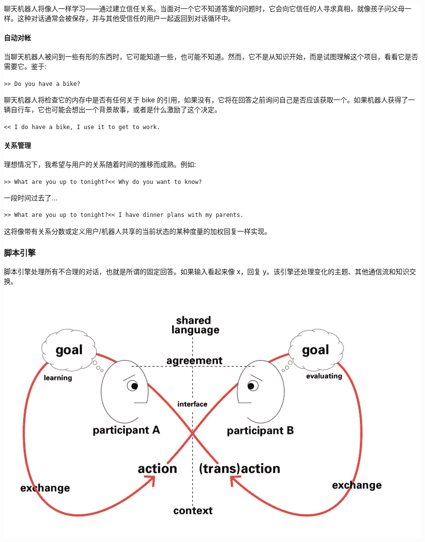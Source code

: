聊天机器人将像人一样学习——通过建立信任关系。当面对一个它不知道答案的问题时，它会向它信任的人寻求真相，就像孩子问父母一样。这种对话通常会被保存，并与其他受信任的用户一起返回到对话循环中。

#### 自动对帐

当聊天机器人被问到一些有形的东西时，它可能知道一些，也可能不知道。然而，它不是从知识开始，而是试图理解这个项目，看看它是否需要它。鉴于:

```
>> Do you have a bike?
```

聊天机器人将检查它的内存中是否有任何关于 bike 的引用，如果没有，它将在回答之前询问自己是否应该获取一个。如果机器人获得了一辆自行车，它也可能会想出一个背景故事，或者是什么激励了这个决定。

```
<< I do have a bike, I use it to get to work.
```

#### 关系管理

理想情况下，我希望与用户的关系随着时间的推移而成熟。例如:

```
>> What are you up to tonight?<< Why do you want to know?
```

一段时间过去了…

```
>> What are you up to tonight?<< I have dinner plans with my parents.
```

这将像带有关系分数或定义用户/机器人共享的当前状态的某种度量的加权回复一样实现。

### 脚本引擎

脚本引擎处理所有不合理的对话，也就是所谓的固定回答。如果输入看起来像 x，回复 y。该引擎还处理变化的主题、其他通信流和知识交换。

![1*P5h_lwzUy4Pncjdu9ryj9g](img/621e0f769599d17bdc7d4b41b0c156df.png)
